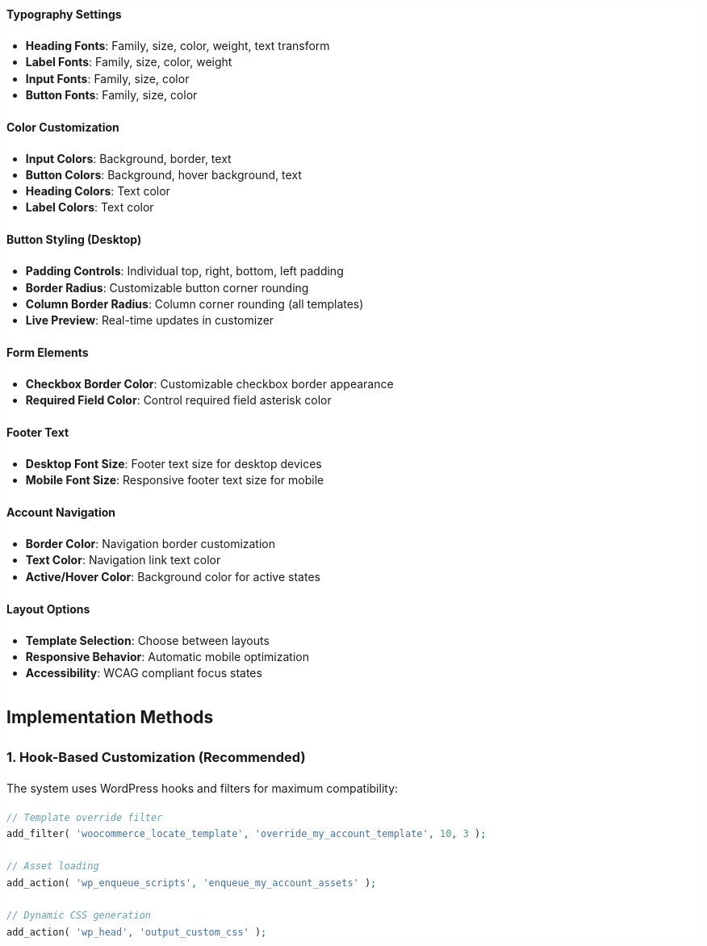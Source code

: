 #### Typography Settings
- **Heading Fonts**: Family, size, color, weight, text transform
- **Label Fonts**: Family, size, color, weight
- **Input Fonts**: Family, size, color
- **Button Fonts**: Family, size, color

#### Color Customization
- **Input Colors**: Background, border, text
- **Button Colors**: Background, hover background, text
- **Heading Colors**: Text color
- **Label Colors**: Text color

#### Button Styling (Desktop)
- **Padding Controls**: Individual top, right, bottom, left padding
- **Border Radius**: Customizable button corner rounding
- **Column Border Radius**: Column corner rounding (all templates)
- **Live Preview**: Real-time updates in customizer

#### Form Elements
- **Checkbox Border Color**: Customizable checkbox border appearance
- **Required Field Color**: Control required field asterisk color

#### Footer Text
- **Desktop Font Size**: Footer text size for desktop devices
- **Mobile Font Size**: Responsive footer text size for mobile

#### Account Navigation
- **Border Color**: Navigation border customization
- **Text Color**: Navigation link text color
- **Active/Hover Color**: Background color for active states

#### Layout Options
- **Template Selection**: Choose between layouts
- **Responsive Behavior**: Automatic mobile optimization
- **Accessibility**: WCAG compliant focus states

## Implementation Methods

### 1. Hook-Based Customization (Recommended)

The system uses WordPress hooks and filters for maximum compatibility:

```php
// Template override filter
add_filter( 'woocommerce_locate_template', 'override_my_account_template', 10, 3 );

// Asset loading
add_action( 'wp_enqueue_scripts', 'enqueue_my_account_assets' );

// Dynamic CSS generation
add_action( 'wp_head', 'output_custom_css' );
```
